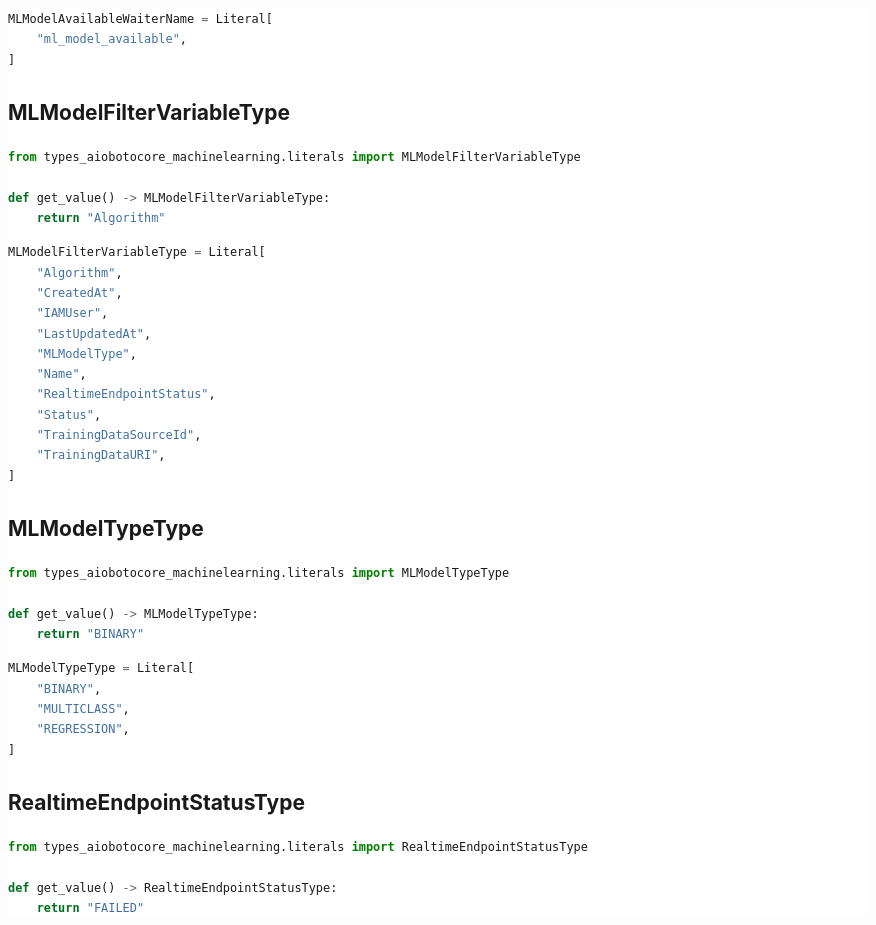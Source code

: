 ```python title="Definition"
MLModelAvailableWaiterName = Literal[
    "ml_model_available",
]
```
## MLModelFilterVariableType

```python title="Usage Example"
from types_aiobotocore_machinelearning.literals import MLModelFilterVariableType

def get_value() -> MLModelFilterVariableType:
    return "Algorithm"
```

```python title="Definition"
MLModelFilterVariableType = Literal[
    "Algorithm",
    "CreatedAt",
    "IAMUser",
    "LastUpdatedAt",
    "MLModelType",
    "Name",
    "RealtimeEndpointStatus",
    "Status",
    "TrainingDataSourceId",
    "TrainingDataURI",
]
```
## MLModelTypeType

```python title="Usage Example"
from types_aiobotocore_machinelearning.literals import MLModelTypeType

def get_value() -> MLModelTypeType:
    return "BINARY"
```

```python title="Definition"
MLModelTypeType = Literal[
    "BINARY",
    "MULTICLASS",
    "REGRESSION",
]
```
## RealtimeEndpointStatusType

```python title="Usage Example"
from types_aiobotocore_machinelearning.literals import RealtimeEndpointStatusType

def get_value() -> RealtimeEndpointStatusType:
    return "FAILED"
```
